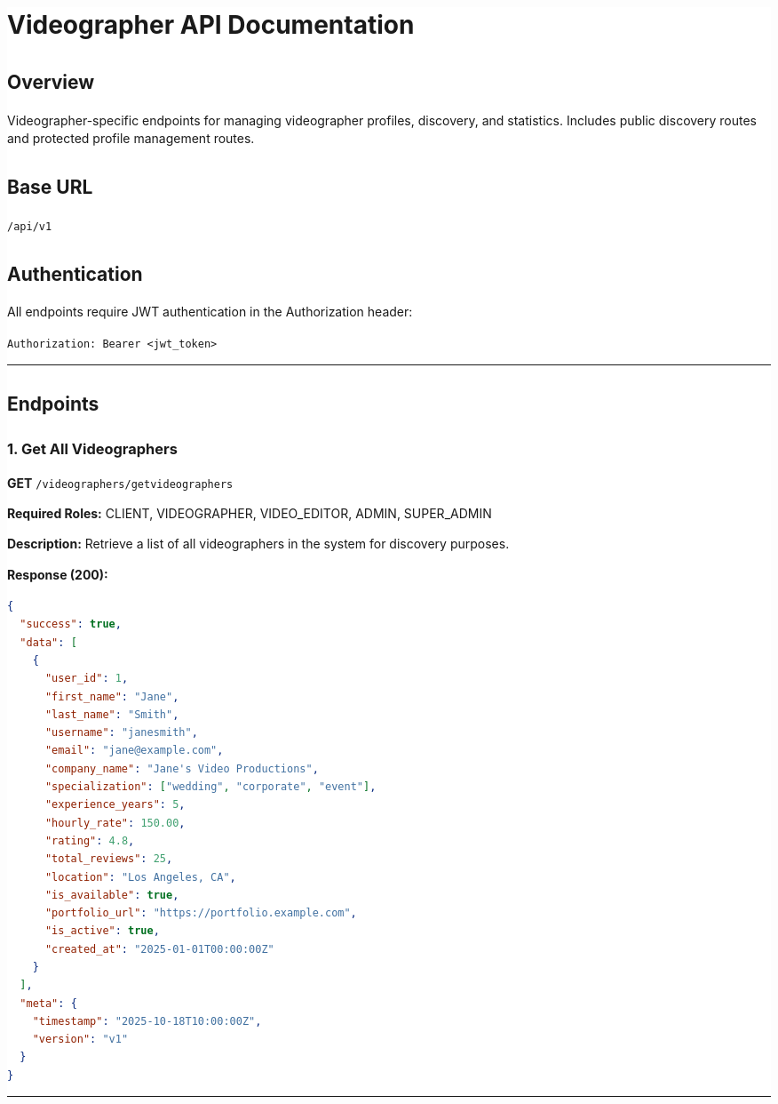 # Videographer API Documentation

## Overview
Videographer-specific endpoints for managing videographer profiles, discovery, and statistics. Includes public discovery routes and protected profile management routes.

## Base URL
```
/api/v1
```

## Authentication
All endpoints require JWT authentication in the Authorization header:
```
Authorization: Bearer <jwt_token>
```

---

## Endpoints

### 1. Get All Videographers
**GET** `/videographers/getvideographers`

**Required Roles:** CLIENT, VIDEOGRAPHER, VIDEO_EDITOR, ADMIN, SUPER_ADMIN

**Description:** Retrieve a list of all videographers in the system for discovery purposes.

**Response (200):**
```json
{
  "success": true,
  "data": [
    {
      "user_id": 1,
      "first_name": "Jane",
      "last_name": "Smith",
      "username": "janesmith",
      "email": "jane@example.com",
      "company_name": "Jane's Video Productions",
      "specialization": ["wedding", "corporate", "event"],
      "experience_years": 5,
      "hourly_rate": 150.00,
      "rating": 4.8,
      "total_reviews": 25,
      "location": "Los Angeles, CA",
      "is_available": true,
      "portfolio_url": "https://portfolio.example.com",
      "is_active": true,
      "created_at": "2025-01-01T00:00:00Z"
    }
  ],
  "meta": {
    "timestamp": "2025-10-18T10:00:00Z",
    "version": "v1"
  }
}
```

---